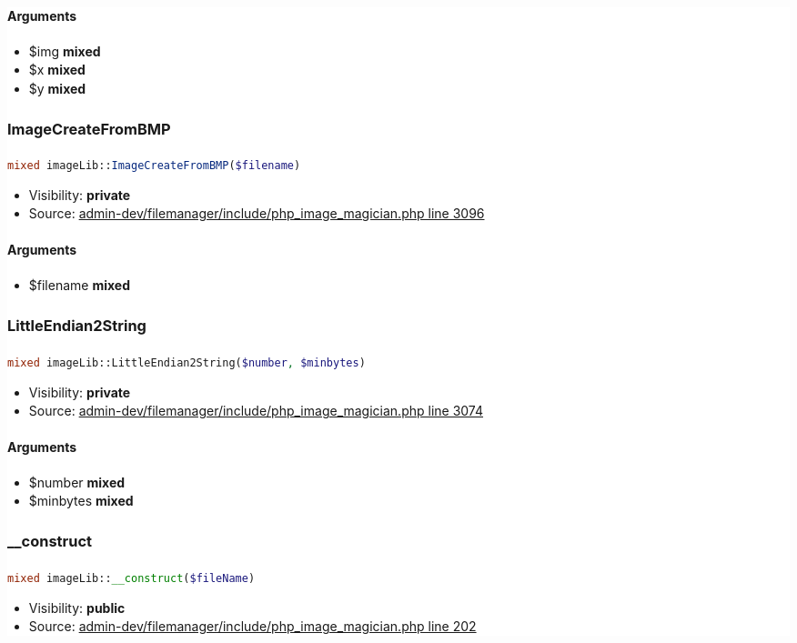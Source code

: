 
#### Arguments
* $img **mixed**
* $x **mixed**
* $y **mixed**



### <a name="method-ImageCreateFromBMP"></a>ImageCreateFromBMP

```php
mixed imageLib::ImageCreateFromBMP($filename)
```





* Visibility: **private**
* Source: [admin-dev/filemanager/include/php_image_magician.php line 3096](https://github.com/PrestaShop/PrestaShop/blob/1.6.0.6/admin-dev/filemanager/include/php_image_magician.php#L3096)


#### Arguments
* $filename **mixed**



### <a name="method-LittleEndian2String"></a>LittleEndian2String

```php
mixed imageLib::LittleEndian2String($number, $minbytes)
```





* Visibility: **private**
* Source: [admin-dev/filemanager/include/php_image_magician.php line 3074](https://github.com/PrestaShop/PrestaShop/blob/1.6.0.6/admin-dev/filemanager/include/php_image_magician.php#L3074)


#### Arguments
* $number **mixed**
* $minbytes **mixed**



### <a name="method-__construct"></a>__construct

```php
mixed imageLib::__construct($fileName)
```





* Visibility: **public**
* Source: [admin-dev/filemanager/include/php_image_magician.php line 202](https://github.com/PrestaShop/PrestaShop/blob/1.6.0.6/admin-dev/filemanager/include/php_image_magician.php#L202)
